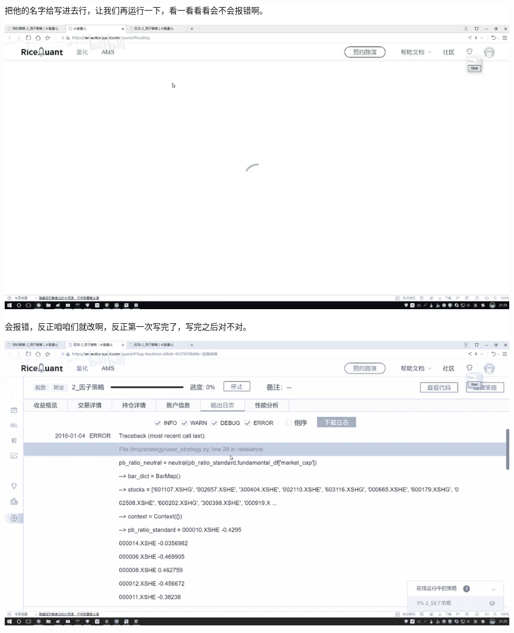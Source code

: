 把他的名字给写进去行，让我们再运行一下，看一看看看会不会报错啊。

![](img/6979bad779f7b9d48658fad9c6f4e3b5_35.png)

会报错，反正咱咱们就改啊，反正第一次写完了，写完之后对不对。

![](img/6979bad779f7b9d48658fad9c6f4e3b5_37.png)
